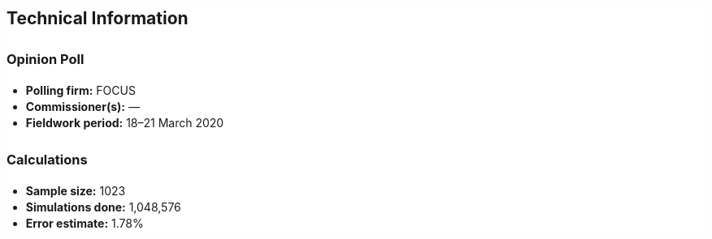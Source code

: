 
## Technical Information

### Opinion Poll

+ **Polling firm:** FOCUS
+ **Commissioner(s):** —
+ **Fieldwork period:** 18–21 March 2020

### Calculations

+ **Sample size:** 1023
+ **Simulations done:** 1,048,576
+ **Error estimate:** 1.78%

